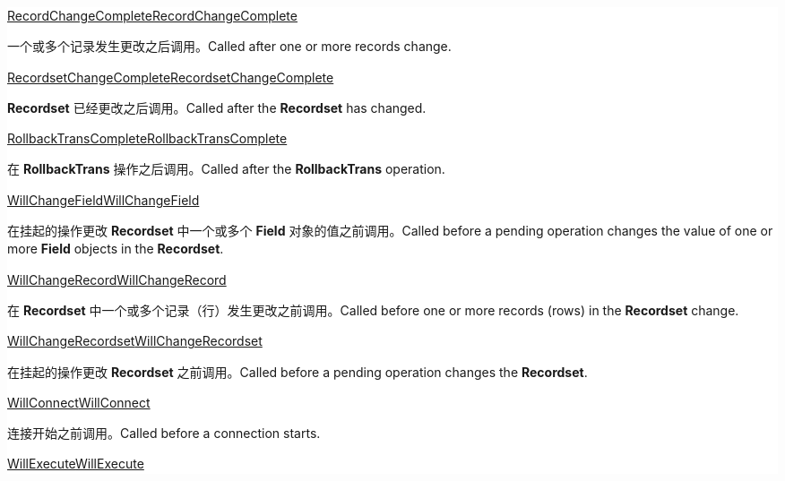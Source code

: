 <tr class="even">
<td><p><span data-ttu-id="d08b9-128"><a href="willchangerecord-and-recordchangecomplete-events-ado.md">RecordChangeComplete</a></span><span class="sxs-lookup"><span data-stu-id="d08b9-128"><a href="willchangerecord-and-recordchangecomplete-events-ado.md">RecordChangeComplete</a></span></span></p></td>
<td><p><span data-ttu-id="d08b9-129">一个或多个记录发生更改之后调用。</span><span class="sxs-lookup"><span data-stu-id="d08b9-129">Called after one or more records change.</span></span></p></td>
</tr>
<tr class="odd">
<td><p><span data-ttu-id="d08b9-130"><a href="willchangerecordset-and-recordsetchangecomplete-events-ado.md">RecordsetChangeComplete</a></span><span class="sxs-lookup"><span data-stu-id="d08b9-130"><a href="willchangerecordset-and-recordsetchangecomplete-events-ado.md">RecordsetChangeComplete</a></span></span></p></td>
<td><p><span data-ttu-id="d08b9-131"><strong>Recordset</strong> 已经更改之后调用。</span><span class="sxs-lookup"><span data-stu-id="d08b9-131">Called after the <strong>Recordset</strong> has changed.</span></span></p></td>
</tr>
<tr class="even">
<td><p><span data-ttu-id="d08b9-132"><a href="begintranscomplete-committranscomplete-and-rollbacktranscomplete-events-ado.md">RollbackTransComplete</a></span><span class="sxs-lookup"><span data-stu-id="d08b9-132"><a href="begintranscomplete-committranscomplete-and-rollbacktranscomplete-events-ado.md">RollbackTransComplete</a></span></span></p></td>
<td><p><span data-ttu-id="d08b9-133">在 <strong>RollbackTrans</strong> 操作之后调用。</span><span class="sxs-lookup"><span data-stu-id="d08b9-133">Called after the <strong>RollbackTrans</strong> operation.</span></span></p></td>
</tr>
<tr class="odd">
<td><p><span data-ttu-id="d08b9-134"><a href="willchangefield-and-fieldchangecomplete-events-ado.md">WillChangeField</a></span><span class="sxs-lookup"><span data-stu-id="d08b9-134"><a href="willchangefield-and-fieldchangecomplete-events-ado.md">WillChangeField</a></span></span></p></td>
<td><p><span data-ttu-id="d08b9-135">在挂起的操作更改 <strong>Recordset</strong> 中一个或多个 <strong>Field</strong> 对象的值之前调用。</span><span class="sxs-lookup"><span data-stu-id="d08b9-135">Called before a pending operation changes the value of one or more <strong>Field</strong> objects in the <strong>Recordset</strong>.</span></span></p></td>
</tr>
<tr class="even">
<td><p><span data-ttu-id="d08b9-136"><a href="willchangerecord-and-recordchangecomplete-events-ado.md">WillChangeRecord</a></span><span class="sxs-lookup"><span data-stu-id="d08b9-136"><a href="willchangerecord-and-recordchangecomplete-events-ado.md">WillChangeRecord</a></span></span></p></td>
<td><p><span data-ttu-id="d08b9-137">在 <strong>Recordset</strong> 中一个或多个记录（行）发生更改之前调用。</span><span class="sxs-lookup"><span data-stu-id="d08b9-137">Called before one or more records (rows) in the <strong>Recordset</strong> change.</span></span></p></td>
</tr>
<tr class="odd">
<td><p><span data-ttu-id="d08b9-138"><a href="willchangerecordset-and-recordsetchangecomplete-events-ado.md">WillChangeRecordset</a></span><span class="sxs-lookup"><span data-stu-id="d08b9-138"><a href="willchangerecordset-and-recordsetchangecomplete-events-ado.md">WillChangeRecordset</a></span></span></p></td>
<td><p><span data-ttu-id="d08b9-139">在挂起的操作更改 <strong>Recordset</strong> 之前调用。</span><span class="sxs-lookup"><span data-stu-id="d08b9-139">Called before a pending operation changes the <strong>Recordset</strong>.</span></span></p></td>
</tr>
<tr class="even">
<td><p><span data-ttu-id="d08b9-140"><a href="willconnect-event-ado.md">WillConnect</a></span><span class="sxs-lookup"><span data-stu-id="d08b9-140"><a href="willconnect-event-ado.md">WillConnect</a></span></span></p></td>
<td><p><span data-ttu-id="d08b9-141">连接开始之前调用。</span><span class="sxs-lookup"><span data-stu-id="d08b9-141">Called before a connection starts.</span></span></p></td>
</tr>
<tr class="odd">
<td><p><span data-ttu-id="d08b9-142"><a href="willexecute-event-ado.md">WillExecute</a></span><span class="sxs-lookup"><span data-stu-id="d08b9-142"><a href="willexecute-event-ado.md">WillExecute</a></span></span></p></td>